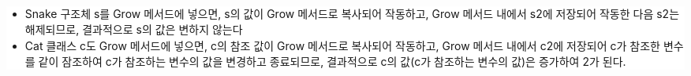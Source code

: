 - Snake 구조체 s를 Grow 메서드에 넣으면, s의 값이 Grow 메서드로 복사되어 작동하고, Grow 메서드 내에서 s2에 저장되어 작동한 다음 s2는 해제되므로, 결과적으로 s의 값은 변하지 않는다
- Cat 클래스 c도 Grow 메서드에 넣으면, c의 참조 값이 Grow 메서드로 복사되어 작동하고, Grow 메서드 내에서 c2에 저장되어 c가 참조한 변수를 같이 잠조하여 c가 참조하는 변수의 값을 변경하고 종료되므로, 결과적으로 c의 값(c가 참조하는 변수의 값)은 증가하여 2가 된다.